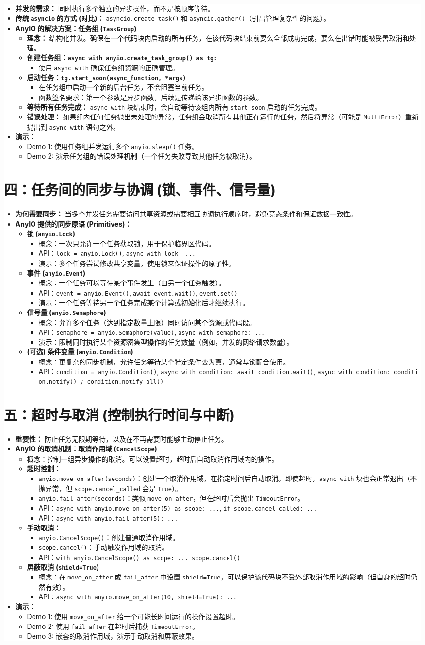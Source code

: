 * **并发的需求：** 同时执行多个独立的异步操作，而不是按顺序等待。
* **传统 `asyncio` 的方式 (对比)：** `asyncio.create_task()` 和 `asyncio.gather()`（引出管理复杂性的问题）。
* **AnyIO 的解决方案：任务组 (`TaskGroup`)**
    * **理念：** 结构化并发。确保在一个代码块内启动的所有任务，在该代码块结束前要么全部成功完成，要么在出错时能被妥善取消和处理。
    * **创建任务组：`async with anyio.create_task_group() as tg:`**
        * 使用 `async with` 确保任务组资源的正确管理。
    * **启动任务：`tg.start_soon(async_function, *args)`**
        * 在任务组中启动一个新的后台任务，不会阻塞当前任务。
        * 函数签名要求：第一个参数是异步函数，后续是传递给该异步函数的参数。
    * **等待所有任务完成：** `async with` 块结束时，会自动等待该组内所有 `start_soon` 启动的任务完成。
    * **错误处理：** 如果组内任何任务抛出未处理的异常，任务组会取消所有其他正在运行的任务，然后将异常（可能是 `MultiError`）重新抛出到 `async with` 语句之外。
* **演示：**
    * Demo 1: 使用任务组并发运行多个 `anyio.sleep()` 任务。
    * Demo 2: 演示任务组的错误处理机制（一个任务失败导致其他任务被取消）。

# 四：任务间的同步与协调 (锁、事件、信号量)

* **为何需要同步：** 当多个并发任务需要访问共享资源或需要相互协调执行顺序时，避免竞态条件和保证数据一致性。
* **AnyIO 提供的同步原语 (Primitives)：**
    * **锁 (`anyio.Lock`)**
        * 概念：一次只允许一个任务获取锁，用于保护临界区代码。
        * API：`lock = anyio.Lock()`, `async with lock: ...`
        * 演示：多个任务尝试修改共享变量，使用锁来保证操作的原子性。
    * **事件 (`anyio.Event`)**
        * 概念：一个任务可以等待某个事件发生（由另一个任务触发）。
        * API：`event = anyio.Event()`, `await event.wait()`, `event.set()`
        * 演示：一个任务等待另一个任务完成某个计算或初始化后才继续执行。
    * **信号量 (`anyio.Semaphore`)**
        * 概念：允许多个任务（达到指定数量上限）同时访问某个资源或代码段。
        * API：`semaphore = anyio.Semaphore(value)`, `async with semaphore: ...`
        * 演示：限制同时执行某个资源密集型操作的任务数量（例如，并发的网络请求数量）。
    * **(可选) 条件变量 (`anyio.Condition`)**
        * 概念：更复杂的同步机制，允许任务等待某个特定条件变为真，通常与锁配合使用。
        * API：`condition = anyio.Condition()`, `async with condition: await condition.wait()`, `async with condition: condition.notify() / condition.notify_all()`

# 五：超时与取消 (控制执行时间与中断)

* **重要性：** 防止任务无限期等待，以及在不再需要时能够主动停止任务。
* **AnyIO 的取消机制：取消作用域 (`CancelScope`)**
    * 概念：控制一组异步操作的取消。可以设置超时，超时后自动取消作用域内的操作。
    * **超时控制：**
        * `anyio.move_on_after(seconds)`：创建一个取消作用域，在指定时间后自动取消。即使超时，`async with` 块也会正常退出（不抛异常，但 `scope.cancel_called` 会是 `True`）。
        * `anyio.fail_after(seconds)`：类似 `move_on_after`，但在超时后会抛出 `TimeoutError`。
        * API：`async with anyio.move_on_after(5) as scope: ...`, `if scope.cancel_called: ...`
        * API：`async with anyio.fail_after(5): ...`
    * **手动取消：**
        * `anyio.CancelScope()`：创建普通取消作用域。
        * `scope.cancel()`：手动触发作用域的取消。
        * API：`with anyio.CancelScope() as scope: ... scope.cancel()`
    * **屏蔽取消 (`shield=True`)**
        * 概念：在 `move_on_after` 或 `fail_after` 中设置 `shield=True`，可以保护该代码块不受外部取消作用域的影响（但自身的超时仍然有效）。
        * API：`async with anyio.move_on_after(10, shield=True): ...`
* **演示：**
    * Demo 1: 使用 `move_on_after` 给一个可能长时间运行的操作设置超时。
    * Demo 2: 使用 `fail_after` 在超时后捕获 `TimeoutError`。
    * Demo 3: 嵌套的取消作用域，演示手动取消和屏蔽效果。
